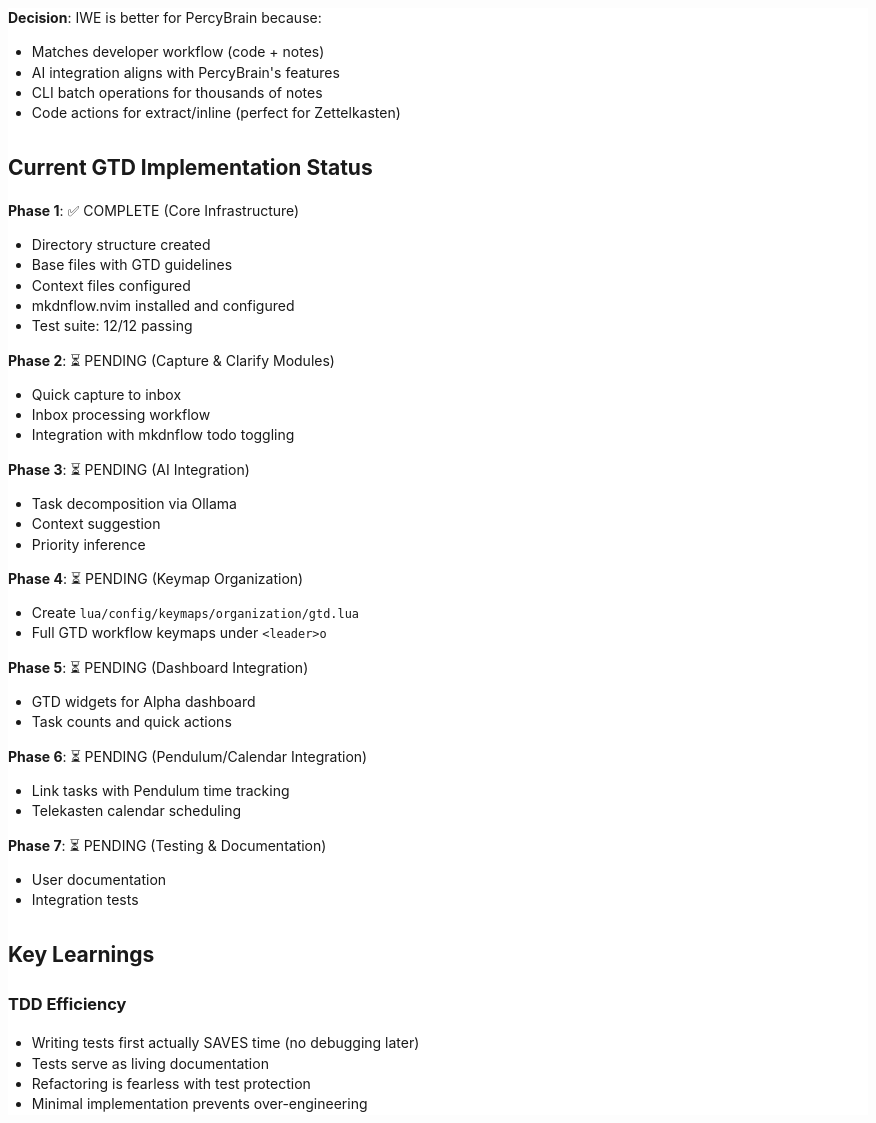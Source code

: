 **Decision**: IWE is better for PercyBrain because:

- Matches developer workflow (code + notes)
- AI integration aligns with PercyBrain's features
- CLI batch operations for thousands of notes
- Code actions for extract/inline (perfect for Zettelkasten)

## Current GTD Implementation Status

**Phase 1**: ✅ COMPLETE (Core Infrastructure)

- Directory structure created
- Base files with GTD guidelines
- Context files configured
- mkdnflow.nvim installed and configured
- Test suite: 12/12 passing

**Phase 2**: ⏳ PENDING (Capture & Clarify Modules)

- Quick capture to inbox
- Inbox processing workflow
- Integration with mkdnflow todo toggling

**Phase 3**: ⏳ PENDING (AI Integration)

- Task decomposition via Ollama
- Context suggestion
- Priority inference

**Phase 4**: ⏳ PENDING (Keymap Organization)

- Create `lua/config/keymaps/organization/gtd.lua`
- Full GTD workflow keymaps under `<leader>o`

**Phase 5**: ⏳ PENDING (Dashboard Integration)

- GTD widgets for Alpha dashboard
- Task counts and quick actions

**Phase 6**: ⏳ PENDING (Pendulum/Calendar Integration)

- Link tasks with Pendulum time tracking
- Telekasten calendar scheduling

**Phase 7**: ⏳ PENDING (Testing & Documentation)

- User documentation
- Integration tests

## Key Learnings

### TDD Efficiency

- Writing tests first actually SAVES time (no debugging later)
- Tests serve as living documentation
- Refactoring is fearless with test protection
- Minimal implementation prevents over-engineering
